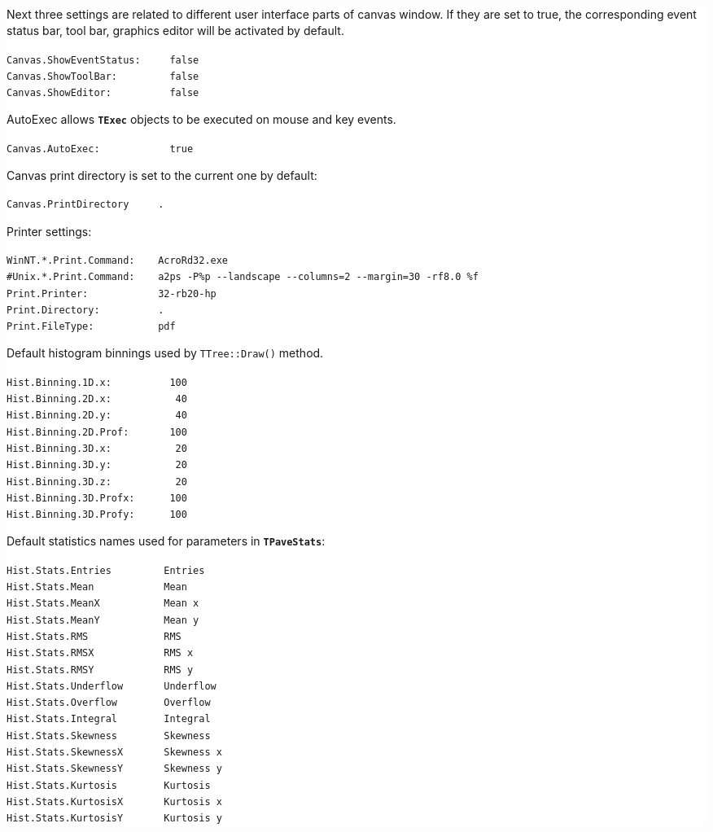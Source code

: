 Next three settings are related to different user interface parts of
canvas window. If they are set to true, the corresponding event status
bar, tool bar, graphics editor will be activated by default.

``` {.cpp}
Canvas.ShowEventStatus:     false
Canvas.ShowToolBar:         false
Canvas.ShowEditor:          false
```

AutoExec allows **`TExec`** objects to be executed on mouse and key
events.

``` {.cpp}
Canvas.AutoExec:            true
```

Canvas print directory is set to the current one by default:

``` {.cpp}
Canvas.PrintDirectory     .
```

Printer settings:

``` {.cpp}
WinNT.*.Print.Command:    AcroRd32.exe
#Unix.*.Print.Command:    a2ps -P%p --landscape --columns=2 --margin=30 -rf8.0 %f
Print.Printer:            32-rb20-hp
Print.Directory:          .
Print.FileType:           pdf
```

Default histogram binnings used by `TTree::Draw()` method.

``` {.cpp}
Hist.Binning.1D.x:          100
Hist.Binning.2D.x:           40
Hist.Binning.2D.y:           40
Hist.Binning.2D.Prof:       100
Hist.Binning.3D.x:           20
Hist.Binning.3D.y:           20
Hist.Binning.3D.z:           20
Hist.Binning.3D.Profx:      100
Hist.Binning.3D.Profy:      100
```

Default statistics names used for parameters in **`TPaveStats`**:

``` {.cpp}
Hist.Stats.Entries         Entries
Hist.Stats.Mean            Mean
Hist.Stats.MeanX           Mean x
Hist.Stats.MeanY           Mean y
Hist.Stats.RMS             RMS
Hist.Stats.RMSX            RMS x
Hist.Stats.RMSY            RMS y
Hist.Stats.Underflow       Underflow
Hist.Stats.Overflow        Overflow
Hist.Stats.Integral        Integral
Hist.Stats.Skewness        Skewness
Hist.Stats.SkewnessX       Skewness x
Hist.Stats.SkewnessY       Skewness y
Hist.Stats.Kurtosis        Kurtosis
Hist.Stats.KurtosisX       Kurtosis x
Hist.Stats.KurtosisY       Kurtosis y
```
